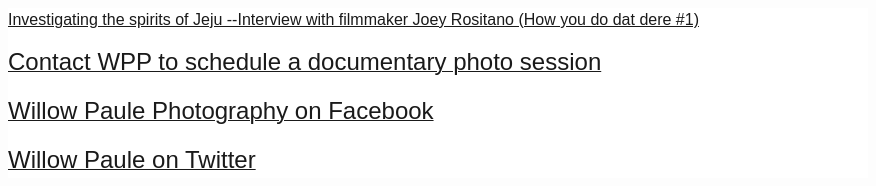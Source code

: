 <p><span style="font-family:century gothic,applegothic,apple gothic,sans-serif;"><span style="font-size:16px;"><a href="http://www.willowpaule.com/blog/2015/2/jejushamanisminterview-with-filmmaker-joey-rositano" target="_blank">Investigating the spirits of Jeju --Interview with filmmaker Joey Rositano (How you do dat dere #1)</a></span></span></p>

<p><a href="http://www.willowpaule.com/contact" target="_blank"><span style="font-size:24px;"><span style="font-family: gill sans,calibri,trebuchet ms,sans-serif;">Contact WPP to schedule a documentary photo session</span></span></a></p>

<p><a href="https://www.facebook.com/willowpaulephotography/?fref=ts" target="_blank"><span style="font-size:24px;"><span style="font-family: gill sans,calibri,trebuchet ms,sans-serif;">Willow Paule Photography on Facebook</span></span></a></p>

<p><a href="https://twitter.com/WillowPaule" target="_blank"><span style="font-size:24px;"><span style="font-family: gill sans,calibri,trebuchet ms,sans-serif;">Willow Paule on Twitter</span></span></a></p>